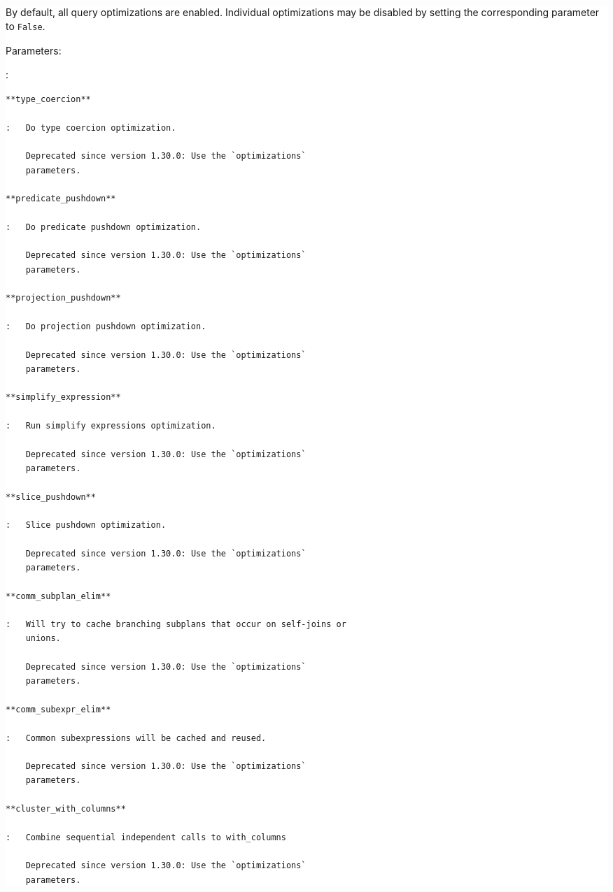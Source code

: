 By default, all query optimizations are enabled. Individual
optimizations may be disabled by setting the corresponding parameter to
`False`.

Parameters:

:   

    **type_coercion**

    :   Do type coercion optimization.

        Deprecated since version 1.30.0: Use the `optimizations`
        parameters.

    **predicate_pushdown**

    :   Do predicate pushdown optimization.

        Deprecated since version 1.30.0: Use the `optimizations`
        parameters.

    **projection_pushdown**

    :   Do projection pushdown optimization.

        Deprecated since version 1.30.0: Use the `optimizations`
        parameters.

    **simplify_expression**

    :   Run simplify expressions optimization.

        Deprecated since version 1.30.0: Use the `optimizations`
        parameters.

    **slice_pushdown**

    :   Slice pushdown optimization.

        Deprecated since version 1.30.0: Use the `optimizations`
        parameters.

    **comm_subplan_elim**

    :   Will try to cache branching subplans that occur on self-joins or
        unions.

        Deprecated since version 1.30.0: Use the `optimizations`
        parameters.

    **comm_subexpr_elim**

    :   Common subexpressions will be cached and reused.

        Deprecated since version 1.30.0: Use the `optimizations`
        parameters.

    **cluster_with_columns**

    :   Combine sequential independent calls to with_columns

        Deprecated since version 1.30.0: Use the `optimizations`
        parameters.
